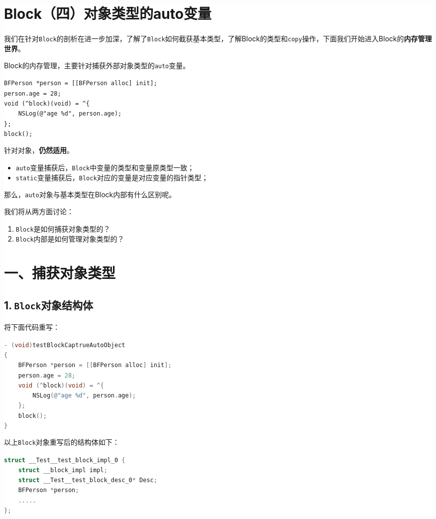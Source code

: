 # Block（四）对象类型的auto变量

我们在针对`Block`的剖析在进一步加深，了解了`Block`如何截获基本类型，了解Block的类型和`copy`操作，下面我们开始进入Block的**内存管理世界**。

Block的内存管理，主要针对捕获外部对象类型的`auto`变量。

```
BFPerson *person = [[BFPerson alloc] init];
person.age = 28;
void (^block)(void) = ^{
    NSLog(@"age %d", person.age);
};
block();
```

针对对象，**仍然适用**。

- `auto`变量捕获后，`Block`中变量的类型和变量原类型一致；
- `static`变量捕获后，`Block`对应的变量是对应变量的指针类型；

那么，`auto`对象与基本类型在Block内部有什么区别呢。

我们将从两方面讨论：

1. `Block`是如何捕获对象类型的？
2. `Block`内部是如何管理对象类型的？

# 一、捕获对象类型

## 1. `Block`对象结构体

将下面代码重写：

```objective-c
- (void)testBlockCaptrueAutoObject
{
    BFPerson *person = [[BFPerson alloc] init];
    person.age = 28;
    void (^block)(void) = ^{
        NSLog(@"age %d", person.age);
    };
    block();
}
```

以上`Block`对象重写后的结构体如下：

```c++
struct __Test__test_block_impl_0 {
	struct __block_impl impl;
	struct __Test__test_block_desc_0* Desc;
	BFPerson *person;
	.....
};
```
